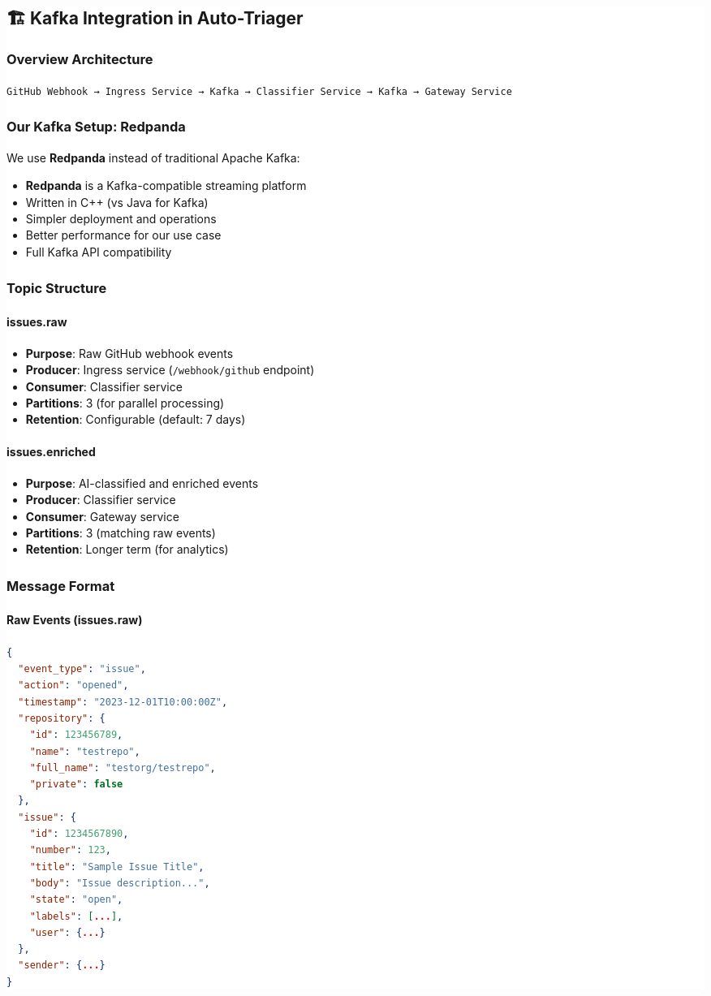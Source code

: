 ## 🏗️ Kafka Integration in Auto-Triager

### Overview Architecture
```text
GitHub Webhook → Ingress Service → Kafka → Classifier Service → Kafka → Gateway Service
```

### Our Kafka Setup: Redpanda

We use **Redpanda** instead of traditional Apache Kafka:
- **Redpanda** is a Kafka-compatible streaming platform
- Written in C++ (vs Java for Kafka)
- Simpler deployment and operations
- Better performance for our use case
- Full Kafka API compatibility

### Topic Structure

#### **issues.raw**
- **Purpose**: Raw GitHub webhook events
- **Producer**: Ingress service (`/webhook/github` endpoint)
- **Consumer**: Classifier service
- **Partitions**: 3 (for parallel processing)
- **Retention**: Configurable (default: 7 days)

#### **issues.enriched**
- **Purpose**: AI-classified and enriched events
- **Producer**: Classifier service
- **Consumer**: Gateway service
- **Partitions**: 3 (matching raw events)
- **Retention**: Longer term (for analytics)

### Message Format

#### Raw Events (issues.raw)
```json
{
  "event_type": "issue",
  "action": "opened",
  "timestamp": "2023-12-01T10:00:00Z",
  "repository": {
    "id": 123456789,
    "name": "testrepo",
    "full_name": "testorg/testrepo",
    "private": false
  },
  "issue": {
    "id": 1234567890,
    "number": 123,
    "title": "Sample Issue Title",
    "body": "Issue description...",
    "state": "open",
    "labels": [...],
    "user": {...}
  },
  "sender": {...}
}
```

